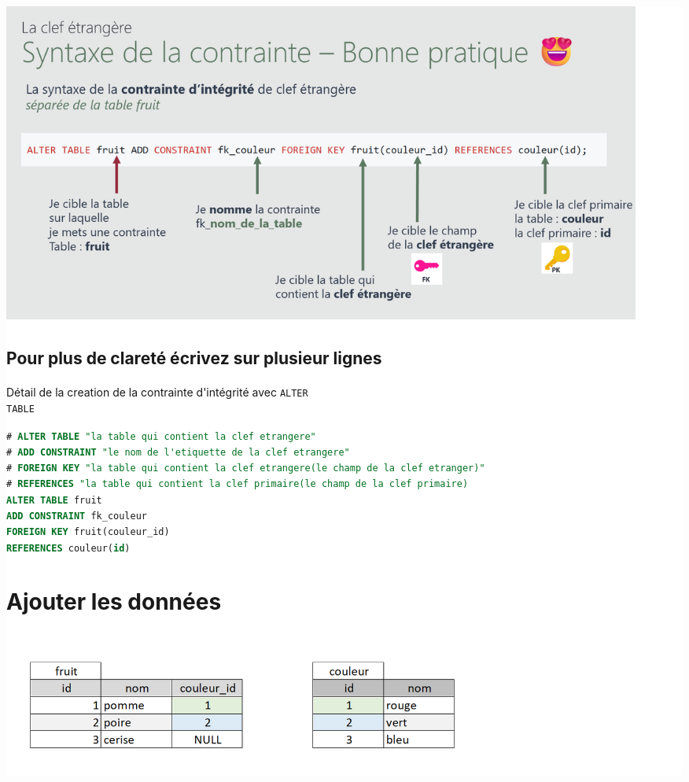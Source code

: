 <img src="../img/tp/td5/alter.png" width="800">
  

## Pour plus de clareté écrivez sur plusieur lignes
Détail de la creation de la contrainte d'intégrité avec <code>ALTER TABLE</code>
```sql
# ALTER TABLE "la table qui contient la clef etrangere" 
# ADD CONSTRAINT "le nom de l'etiquette de la clef etrangere" 
# FOREIGN KEY "la table qui contient la clef etrangere(le champ de la clef etranger)" 
# REFERENCES "la table qui contient la clef primaire(le champ de la clef primaire)
ALTER TABLE fruit 
ADD CONSTRAINT fk_couleur 
FOREIGN KEY fruit(couleur_id)
REFERENCES couleur(id)
```



# Ajouter les données
<img src="../img/xl/01-salade.png" width="600">
